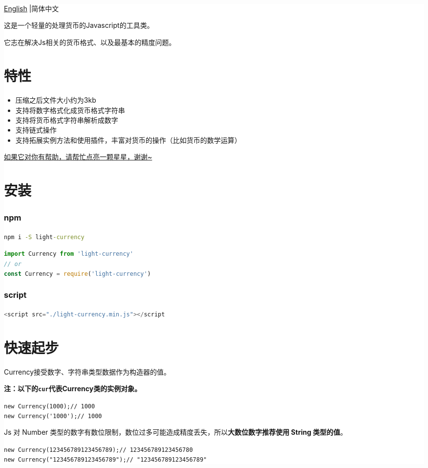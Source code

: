  [English](../../README.md)  |简体中文

这是一个轻量的处理货币的Javascript的工具类。

它志在解决Js相关的货币格式、以及最基本的精度问题。

# 特性

* 压缩之后文件大小约为3kb
* 支持将数字格式化成货币格式字符串
* 支持将货币格式字符串解析成数字
* 支持链式操作
* 支持拓展实例方法和使用插件，丰富对货币的操作（比如货币的数学运算）

[如果它对你有帮助，请帮忙点亮一颗星星，谢谢~](https://github.com/yerundong/light-currency)

# 安装

### npm

```cmd
npm i -S light-currency
```

```js
import Currency from 'light-currency'
// or
const Currency = require('light-currency')
```

### script

```js
<script src="./light-currency.min.js"></script
```



# 快速起步

Currency接受数字、字符串类型数据作为构造器的值。

**注：以下的`cur`代表Currency类的实例对象。**

```
new Currency(1000);// 1000
new Currency('1000');// 1000
```

Js 对 Number 类型的数字有数位限制，数位过多可能造成精度丢失，所以**大数位数字推荐使用 String 类型的值**。

```
new Currency(123456789123456789);// 123456789123456780
new Currency("123456789123456789");// "123456789123456789"
```
